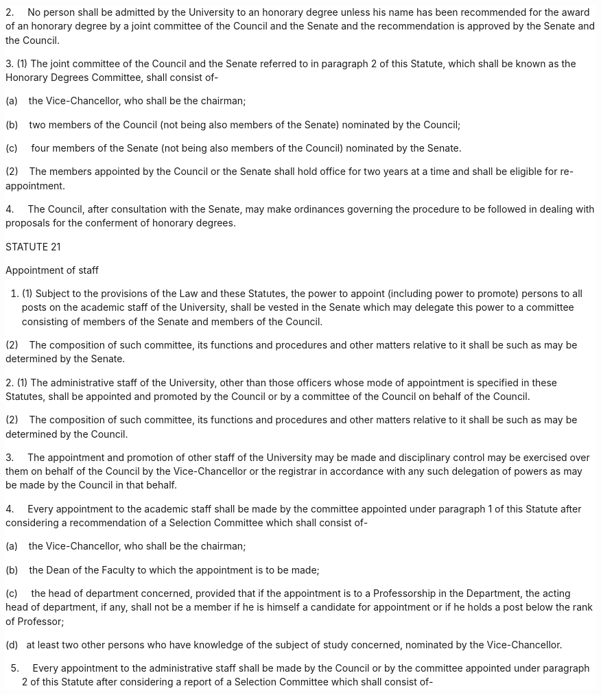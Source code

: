 2.     No person shall be admitted by the University to an honorary degree unless his name has been recommended for the award of an honorary degree by a joint committee of the Council and the Senate and the recommendation is approved by the Senate and the Council.

3. (1) The joint committee of the Council and the Senate referred to in paragraph 2 of this Statute, which shall be known as the Honorary Degrees Committee, shall consist of-

(a)    the Vice-Chancellor, who shall be the chairman;

(b)    two members of the Council (not being also members of the Senate) nominated by the Council;

(c)     four members of the Senate (not being also members of the Council) nominated by the Senate.

(2)    The members appointed by the Council or the Senate shall hold office for two years at a time and shall be eligible for re-appointment.

4.     The Council, after consultation with the Senate, may make ordinances governing the procedure to be followed in dealing with proposals for the conferment of honorary degrees.

STATUTE 21

Appointment of staff

1. (1) Subject to the provisions of the Law and these Statutes, the power to appoint (including power to promote) persons to all posts on the academic staff of the University, shall be vested in the Senate which may delegate this power to a committee consisting of members of the Senate and members of the Council.

(2)    The composition of such committee, its functions and procedures and other matters relative to it shall be such as may be determined by the Senate.

2. (1) The administrative staff of the University, other than those officers whose mode of appointment is specified in these Statutes, shall be appointed and promoted by the Council or by a committee of the Council on behalf of the Council.

(2)    The composition of such committee, its functions and procedures and other matters relative to it shall be such as may be determined by the Council.

3.     The appointment and promotion of other staff of the University may be made and disciplinary control may be exercised over them on behalf of the Council by the Vice-Chancellor or the registrar in accordance with any such delegation of powers as may be made by the Council in that behalf.

4.     Every appointment to the academic staff shall be made by the committee appointed under paragraph 1 of this Statute after considering a recommendation of a Selection Committee which shall consist of-

(a)    the Vice-Chancellor, who shall be the chairman;

(b)    the Dean of the Faculty to which the appointment is to be made;

(c)     the head of department concerned, provided that if the appointment is to a Professorship in the Department, the acting head of department, if any, shall not be a member if he is himself a candidate for appointment or if he holds a post below the rank of Professor;

(d)   at least two other persons who have knowledge of the subject of study concerned, nominated by the Vice-Chancellor.

5.     Every appointment to the administrative staff shall be made by the Council or by the committee appointed under paragraph 2 of this Statute after considering a report of a Selection Committee which shall consist of-
